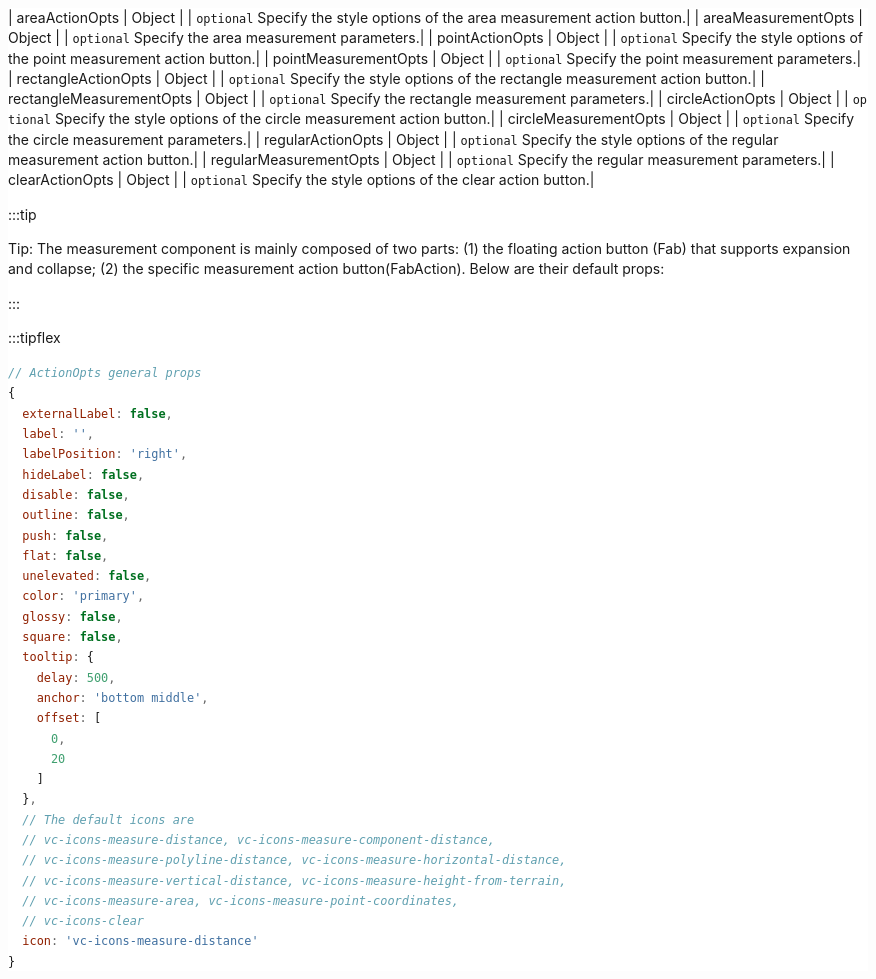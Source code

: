 | areaActionOpts | Object | | `optional` Specify the style options of the area measurement action button.|
| areaMeasurementOpts | Object | | `optional` Specify the area measurement parameters.|
| pointActionOpts | Object | | `optional` Specify the style options of the point measurement action button.|
| pointMeasurementOpts | Object | | `optional` Specify the point measurement parameters.|
| rectangleActionOpts | Object | | `optional` Specify the style options of the rectangle measurement action button.|
| rectangleMeasurementOpts | Object | | `optional` Specify the rectangle measurement parameters.|
| circleActionOpts | Object | | `optional` Specify the style options of the circle measurement action button.|
| circleMeasurementOpts | Object | | `optional` Specify the circle measurement parameters.|
| regularActionOpts | Object | | `optional` Specify the style options of the regular measurement action button.|
| regularMeasurementOpts | Object | | `optional` Specify the regular measurement parameters.|
| clearActionOpts | Object | | `optional` Specify the style options of the clear action button.|

:::tip

Tip: The measurement component is mainly composed of two parts: (1) the floating action button (Fab) that supports expansion and collapse; (2) the specific measurement action button(FabAction). Below are their default props:

:::

:::tipflex

```js
// ActionOpts general props
{
  externalLabel: false,
  label: '',
  labelPosition: 'right',
  hideLabel: false,
  disable: false,
  outline: false,
  push: false,
  flat: false,
  unelevated: false,
  color: 'primary',
  glossy: false,
  square: false,
  tooltip: {
    delay: 500,
    anchor: 'bottom middle',
    offset: [
      0,
      20
    ]
  },
  // The default icons are
  // vc-icons-measure-distance, vc-icons-measure-component-distance,
  // vc-icons-measure-polyline-distance, vc-icons-measure-horizontal-distance,
  // vc-icons-measure-vertical-distance, vc-icons-measure-height-from-terrain,
  // vc-icons-measure-area, vc-icons-measure-point-coordinates,
  // vc-icons-clear
  icon: 'vc-icons-measure-distance'
}
```
